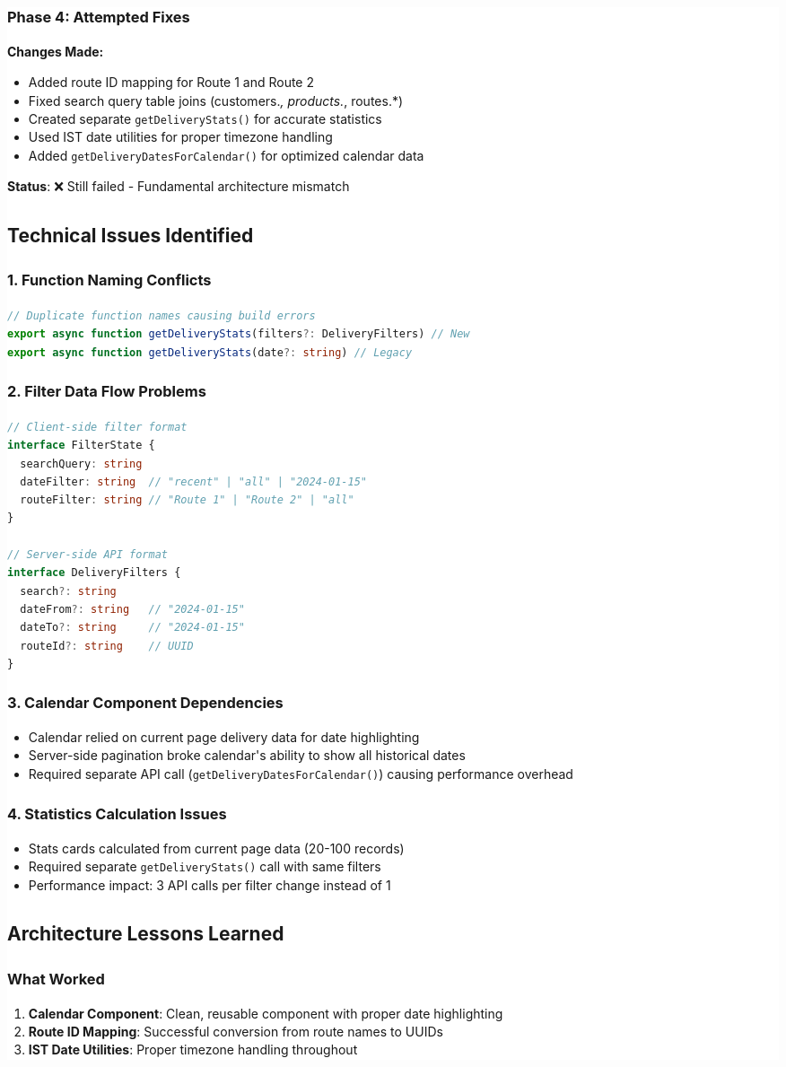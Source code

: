 ### Phase 4: Attempted Fixes
**Changes Made:**
- Added route ID mapping for Route 1 and Route 2
- Fixed search query table joins (customers.*, products.*, routes.*)
- Created separate `getDeliveryStats()` for accurate statistics
- Used IST date utilities for proper timezone handling
- Added `getDeliveryDatesForCalendar()` for optimized calendar data

**Status**: ❌ Still failed - Fundamental architecture mismatch

## Technical Issues Identified

### 1. Function Naming Conflicts
```typescript
// Duplicate function names causing build errors
export async function getDeliveryStats(filters?: DeliveryFilters) // New
export async function getDeliveryStats(date?: string) // Legacy
```

### 2. Filter Data Flow Problems
```typescript
// Client-side filter format
interface FilterState {
  searchQuery: string
  dateFilter: string  // "recent" | "all" | "2024-01-15"
  routeFilter: string // "Route 1" | "Route 2" | "all"
}

// Server-side API format  
interface DeliveryFilters {
  search?: string
  dateFrom?: string   // "2024-01-15"
  dateTo?: string     // "2024-01-15"
  routeId?: string    // UUID
}
```

### 3. Calendar Component Dependencies
- Calendar relied on current page delivery data for date highlighting
- Server-side pagination broke calendar's ability to show all historical dates
- Required separate API call (`getDeliveryDatesForCalendar()`) causing performance overhead

### 4. Statistics Calculation Issues
- Stats cards calculated from current page data (20-100 records)
- Required separate `getDeliveryStats()` call with same filters
- Performance impact: 3 API calls per filter change instead of 1

## Architecture Lessons Learned

### What Worked
1. **Calendar Component**: Clean, reusable component with proper date highlighting
2. **Route ID Mapping**: Successful conversion from route names to UUIDs
3. **IST Date Utilities**: Proper timezone handling throughout
